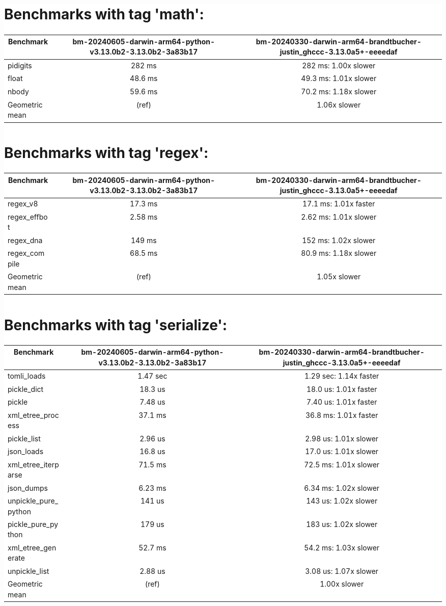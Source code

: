 Benchmarks with tag 'math':
===========================

| Benchmark      | bm-20240605-darwin-arm64-python-v3.13.0b2-3.13.0b2-3a83b17 | bm-20240330-darwin-arm64-brandtbucher-justin_ghccc-3.13.0a5+-eeeedaf |
|----------------|:----------------------------------------------------------:|:--------------------------------------------------------------------:|
| pidigits       | 282 ms                                                     | 282 ms: 1.00x slower                                                 |
| float          | 48.6 ms                                                    | 49.3 ms: 1.01x slower                                                |
| nbody          | 59.6 ms                                                    | 70.2 ms: 1.18x slower                                                |
| Geometric mean | (ref)                                                      | 1.06x slower                                                         |

Benchmarks with tag 'regex':
============================

| Benchmark      | bm-20240605-darwin-arm64-python-v3.13.0b2-3.13.0b2-3a83b17 | bm-20240330-darwin-arm64-brandtbucher-justin_ghccc-3.13.0a5+-eeeedaf |
|----------------|:----------------------------------------------------------:|:--------------------------------------------------------------------:|
| regex_v8       | 17.3 ms                                                    | 17.1 ms: 1.01x faster                                                |
| regex_effbot   | 2.58 ms                                                    | 2.62 ms: 1.01x slower                                                |
| regex_dna      | 149 ms                                                     | 152 ms: 1.02x slower                                                 |
| regex_compile  | 68.5 ms                                                    | 80.9 ms: 1.18x slower                                                |
| Geometric mean | (ref)                                                      | 1.05x slower                                                         |

Benchmarks with tag 'serialize':
================================

| Benchmark            | bm-20240605-darwin-arm64-python-v3.13.0b2-3.13.0b2-3a83b17 | bm-20240330-darwin-arm64-brandtbucher-justin_ghccc-3.13.0a5+-eeeedaf |
|----------------------|:----------------------------------------------------------:|:--------------------------------------------------------------------:|
| tomli_loads          | 1.47 sec                                                   | 1.29 sec: 1.14x faster                                               |
| pickle_dict          | 18.3 us                                                    | 18.0 us: 1.01x faster                                                |
| pickle               | 7.48 us                                                    | 7.40 us: 1.01x faster                                                |
| xml_etree_process    | 37.1 ms                                                    | 36.8 ms: 1.01x faster                                                |
| pickle_list          | 2.96 us                                                    | 2.98 us: 1.01x slower                                                |
| json_loads           | 16.8 us                                                    | 17.0 us: 1.01x slower                                                |
| xml_etree_iterparse  | 71.5 ms                                                    | 72.5 ms: 1.01x slower                                                |
| json_dumps           | 6.23 ms                                                    | 6.34 ms: 1.02x slower                                                |
| unpickle_pure_python | 141 us                                                     | 143 us: 1.02x slower                                                 |
| pickle_pure_python   | 179 us                                                     | 183 us: 1.02x slower                                                 |
| xml_etree_generate   | 52.7 ms                                                    | 54.2 ms: 1.03x slower                                                |
| unpickle_list        | 2.88 us                                                    | 3.08 us: 1.07x slower                                                |
| Geometric mean       | (ref)                                                      | 1.00x slower                                                         |
